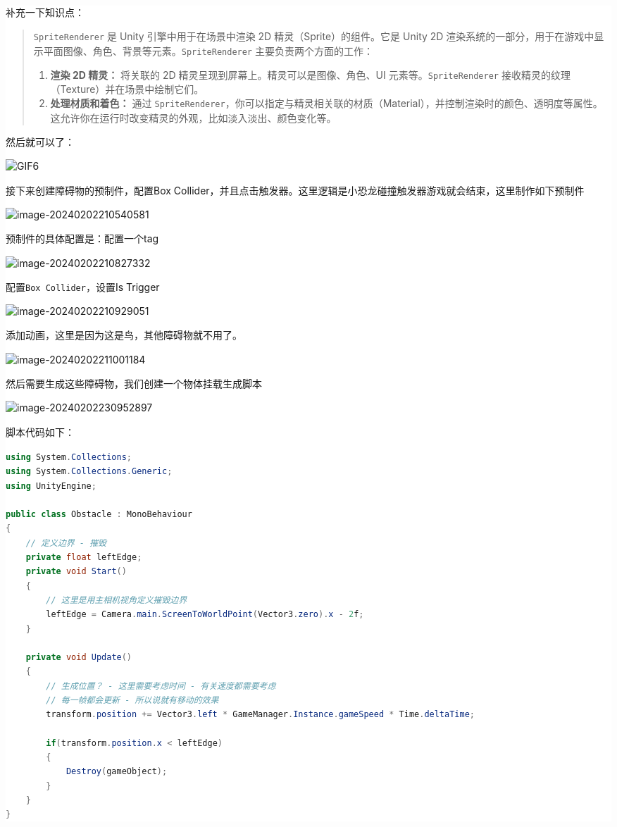 补充一下知识点：

> `SpriteRenderer` 是 Unity 引擎中用于在场景中渲染 2D 精灵（Sprite）的组件。它是 Unity 2D 渲染系统的一部分，用于在游戏中显示平面图像、角色、背景等元素。`SpriteRenderer` 主要负责两个方面的工作：
>
> 1. **渲染 2D 精灵：** 将关联的 2D 精灵呈现到屏幕上。精灵可以是图像、角色、UI 元素等。`SpriteRenderer` 接收精灵的纹理（Texture）并在场景中绘制它们。
> 2. **处理材质和着色：** 通过 `SpriteRenderer`，你可以指定与精灵相关联的材质（Material），并控制渲染时的颜色、透明度等属性。这允许你在运行时改变精灵的外观，比如淡入淡出、颜色变化等。

然后就可以了：

![GIF6](GIF6.gif)

接下来创建障碍物的预制件，配置Box Collider，并且点击触发器。这里逻辑是小恐龙碰撞触发器游戏就会结束，这里制作如下预制件

![image-20240202210540581](image-20240202210540581.png)

预制件的具体配置是：配置一个tag

![image-20240202210827332](image-20240202210827332.png)

配置`Box Collider`，设置Is Trigger

![image-20240202210929051](image-20240202210929051.png)

添加动画，这里是因为这是鸟，其他障碍物就不用了。

![image-20240202211001184](image-20240202211001184.png)

然后需要生成这些障碍物，我们创建一个物体挂载生成脚本

![image-20240202230952897](image-20240202230952897.png)

脚本代码如下：

```c#
using System.Collections;
using System.Collections.Generic;
using UnityEngine;

public class Obstacle : MonoBehaviour
{
    // 定义边界 - 摧毁
    private float leftEdge;
    private void Start()
    {
        // 这里是用主相机视角定义摧毁边界
        leftEdge = Camera.main.ScreenToWorldPoint(Vector3.zero).x - 2f;
    }

    private void Update()
    {
        // 生成位置？ - 这里需要考虑时间 - 有关速度都需要考虑
        // 每一帧都会更新 - 所以说就有移动的效果
        transform.position += Vector3.left * GameManager.Instance.gameSpeed * Time.deltaTime;

        if(transform.position.x < leftEdge)
        {
            Destroy(gameObject);
        }
    }
}
```
